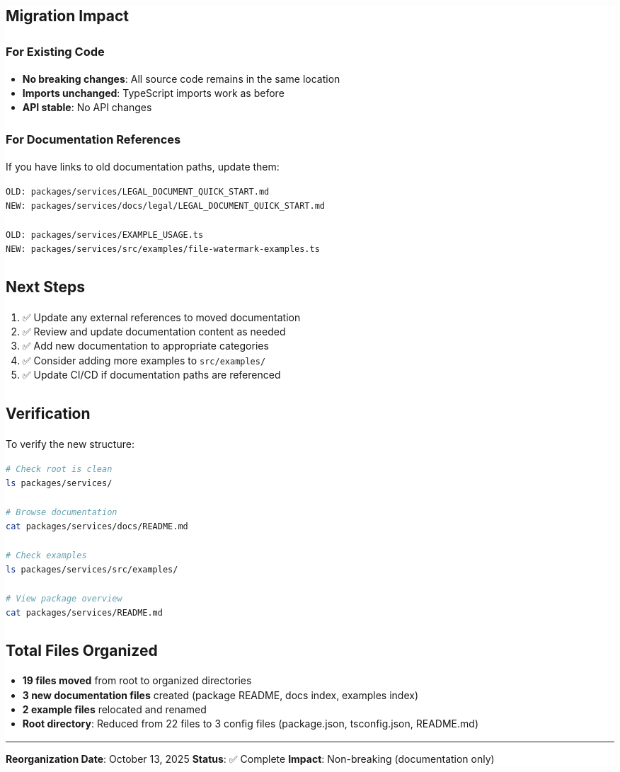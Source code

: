 ## Migration Impact

### For Existing Code

- **No breaking changes**: All source code remains in the same location
- **Imports unchanged**: TypeScript imports work as before
- **API stable**: No API changes

### For Documentation References

If you have links to old documentation paths, update them:

```
OLD: packages/services/LEGAL_DOCUMENT_QUICK_START.md
NEW: packages/services/docs/legal/LEGAL_DOCUMENT_QUICK_START.md

OLD: packages/services/EXAMPLE_USAGE.ts
NEW: packages/services/src/examples/file-watermark-examples.ts
```

## Next Steps

1. ✅ Update any external references to moved documentation
2. ✅ Review and update documentation content as needed
3. ✅ Add new documentation to appropriate categories
4. ✅ Consider adding more examples to `src/examples/`
5. ✅ Update CI/CD if documentation paths are referenced

## Verification

To verify the new structure:

```bash
# Check root is clean
ls packages/services/

# Browse documentation
cat packages/services/docs/README.md

# Check examples
ls packages/services/src/examples/

# View package overview
cat packages/services/README.md
```

## Total Files Organized

- **19 files moved** from root to organized directories
- **3 new documentation files** created (package README, docs index, examples index)
- **2 example files** relocated and renamed
- **Root directory**: Reduced from 22 files to 3 config files (package.json, tsconfig.json, README.md)

---

**Reorganization Date**: October 13, 2025
**Status**: ✅ Complete
**Impact**: Non-breaking (documentation only)
